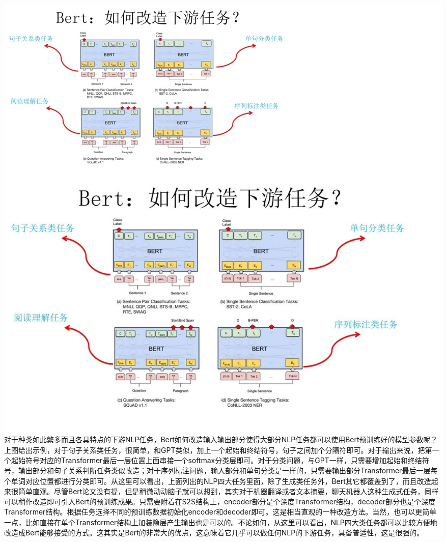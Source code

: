 


![img](imgs/v2-0245d07d9e227d1cb1091d96bf499032_b.jpg)![img](imgs/v2-0245d07d9e227d1cb1091d96bf499032_1440w.jpg)



 对于种类如此繁多而且各具特点的下游NLP任务，Bert如何改造输入输出部分使得大部分NLP任务都可以使用Bert预训练好的模型参数呢？上图给出示例，对于句子关系类任务，很简单，和GPT类似，加上一个起始和终结符号，句子之间加个分隔符即可。对于输出来说，把第一个起始符号对应的Transformer最后一层位置上面串接一个softmax分类层即可。对于分类问题，与GPT一样，只需要增加起始和终结符号，输出部分和句子关系判断任务类似改造；对于序列标注问题，输入部分和单句分类是一样的，只需要输出部分Transformer最后一层每个单词对应位置都进行分类即可。从这里可以看出，上面列出的NLP四大任务里面，除了生成类任务外，Bert其它都覆盖到了，而且改造起来很简单直观。尽管Bert论文没有提，但是稍微动动脑子就可以想到，其实对于机器翻译或者文本摘要，聊天机器人这种生成式任务，同样可以稍作改造即可引入Bert的预训练成果。只需要附着在S2S结构上，encoder部分是个深度Transformer结构，decoder部分也是个深度Transformer结构。根据任务选择不同的预训练数据初始化encoder和decoder即可。这是相当直观的一种改造方法。当然，也可以更简单一点，比如直接在单个Transformer结构上加装隐层产生输出也是可以的。不论如何，从这里可以看出，NLP四大类任务都可以比较方便地改造成Bert能够接受的方式。这其实是Bert的非常大的优点，这意味着它几乎可以做任何NLP的下游任务，具备普适性，这是很强的。

